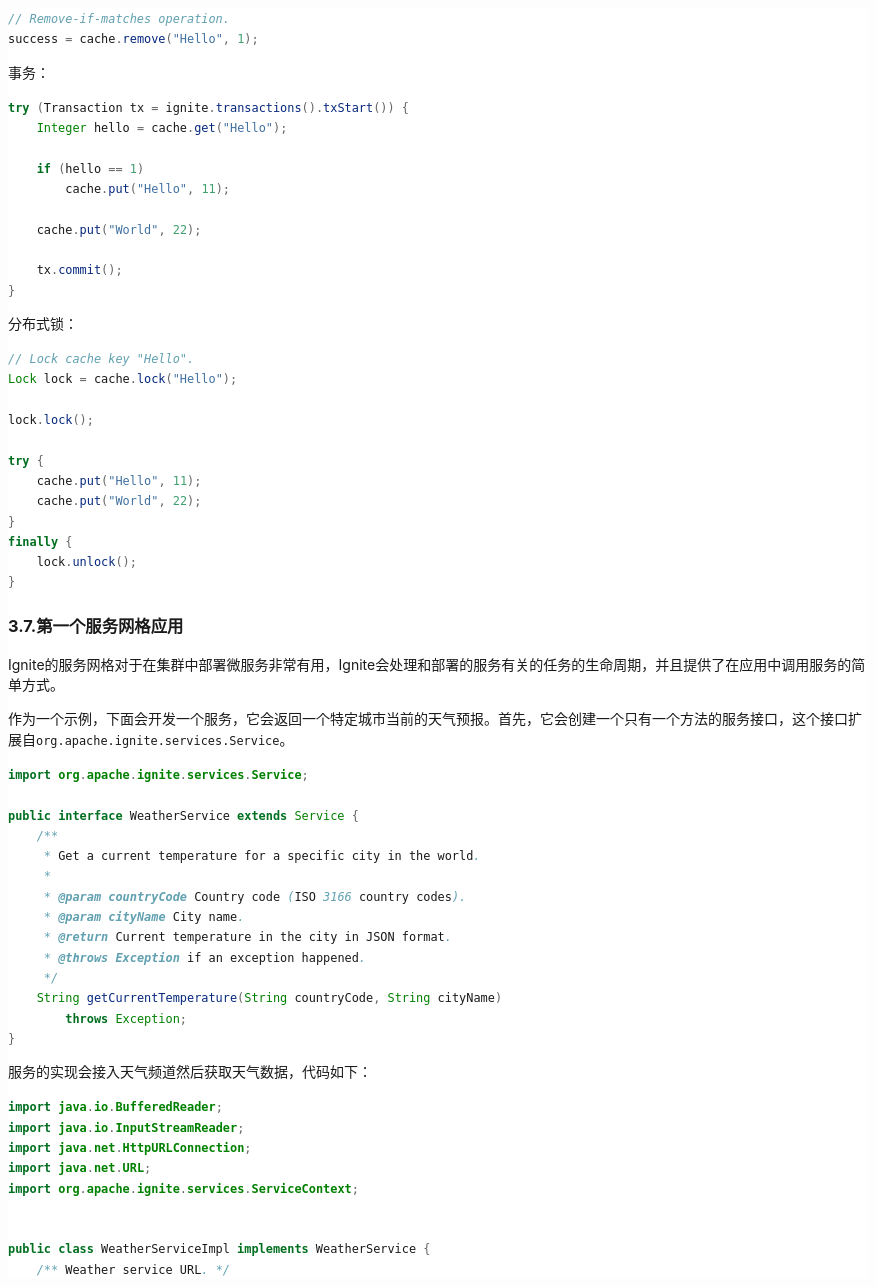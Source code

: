 ```java
// Remove-if-matches operation.
success = cache.remove("Hello", 1);
```
事务：
```java
try (Transaction tx = ignite.transactions().txStart()) {
    Integer hello = cache.get("Hello");

    if (hello == 1)
        cache.put("Hello", 11);

    cache.put("World", 22);

    tx.commit();
}
```
分布式锁：
```java
// Lock cache key "Hello".
Lock lock = cache.lock("Hello");

lock.lock();

try {
    cache.put("Hello", 11);
    cache.put("World", 22);
}
finally {
    lock.unlock();
}
```
### 3.7.第一个服务网格应用
Ignite的服务网格对于在集群中部署微服务非常有用，Ignite会处理和部署的服务有关的任务的生命周期，并且提供了在应用中调用服务的简单方式。

作为一个示例，下面会开发一个服务，它会返回一个特定城市当前的天气预报。首先，它会创建一个只有一个方法的服务接口，这个接口扩展自`org.apache.ignite.services.Service`。
```java
import org.apache.ignite.services.Service;

public interface WeatherService extends Service {
    /**
     * Get a current temperature for a specific city in the world.
     *
     * @param countryCode Country code (ISO 3166 country codes).
     * @param cityName City name.
     * @return Current temperature in the city in JSON format.
     * @throws Exception if an exception happened.
     */
    String getCurrentTemperature(String countryCode, String cityName)
        throws Exception;
}
```
服务的实现会接入天气频道然后获取天气数据，代码如下：
```java
import java.io.BufferedReader;
import java.io.InputStreamReader;
import java.net.HttpURLConnection;
import java.net.URL;
import org.apache.ignite.services.ServiceContext;


public class WeatherServiceImpl implements WeatherService {
    /** Weather service URL. */
```